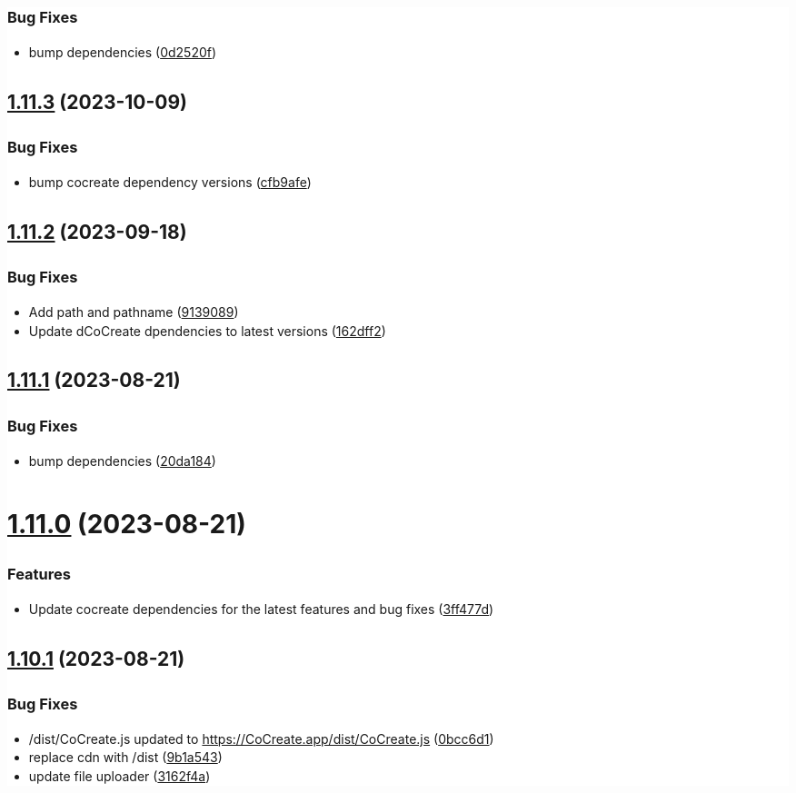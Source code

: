 
### Bug Fixes

* bump dependencies ([0d2520f](https://github.com/CoCreate-app/CoCreate-observer/commit/0d2520f09a30d6f020b61cb0710e7bf12781fa43))

## [1.11.3](https://github.com/CoCreate-app/CoCreate-observer/compare/v1.11.2...v1.11.3) (2023-10-09)


### Bug Fixes

* bump cocreate dependency versions ([cfb9afe](https://github.com/CoCreate-app/CoCreate-observer/commit/cfb9afeb9f1bb05881caa68073a6432200f33c33))

## [1.11.2](https://github.com/CoCreate-app/CoCreate-observer/compare/v1.11.1...v1.11.2) (2023-09-18)


### Bug Fixes

*  Add path and pathname ([9139089](https://github.com/CoCreate-app/CoCreate-observer/commit/91390892fd3e72e2ef3d6cd470d9bc0c178be1b7))
* Update dCoCreate dpendencies to latest versions ([162dff2](https://github.com/CoCreate-app/CoCreate-observer/commit/162dff2261875234da463f431c95ad49338259b6))

## [1.11.1](https://github.com/CoCreate-app/CoCreate-observer/compare/v1.11.0...v1.11.1) (2023-08-21)


### Bug Fixes

* bump dependencies ([20da184](https://github.com/CoCreate-app/CoCreate-observer/commit/20da184af7035e3dc81080179f953b1e6dd79aaa))

# [1.11.0](https://github.com/CoCreate-app/CoCreate-observer/compare/v1.10.1...v1.11.0) (2023-08-21)


### Features

* Update cocreate dependencies for the latest features and bug fixes ([3ff477d](https://github.com/CoCreate-app/CoCreate-observer/commit/3ff477d487b23511a58afe2e0d979b242fbc2e53))

## [1.10.1](https://github.com/CoCreate-app/CoCreate-observer/compare/v1.10.0...v1.10.1) (2023-08-21)


### Bug Fixes

* /dist/CoCreate.js updated to https://CoCreate.app/dist/CoCreate.js ([0bcc6d1](https://github.com/CoCreate-app/CoCreate-observer/commit/0bcc6d1191152b42a72e7af3be29816aa82cf1dd))
* replace cdn with /dist ([9b1a543](https://github.com/CoCreate-app/CoCreate-observer/commit/9b1a543d49a08229aa8320ff4b6e4e1e20ede675))
* update file uploader ([3162f4a](https://github.com/CoCreate-app/CoCreate-observer/commit/3162f4aa0f162b71db4d6bc358750708071609c4))
